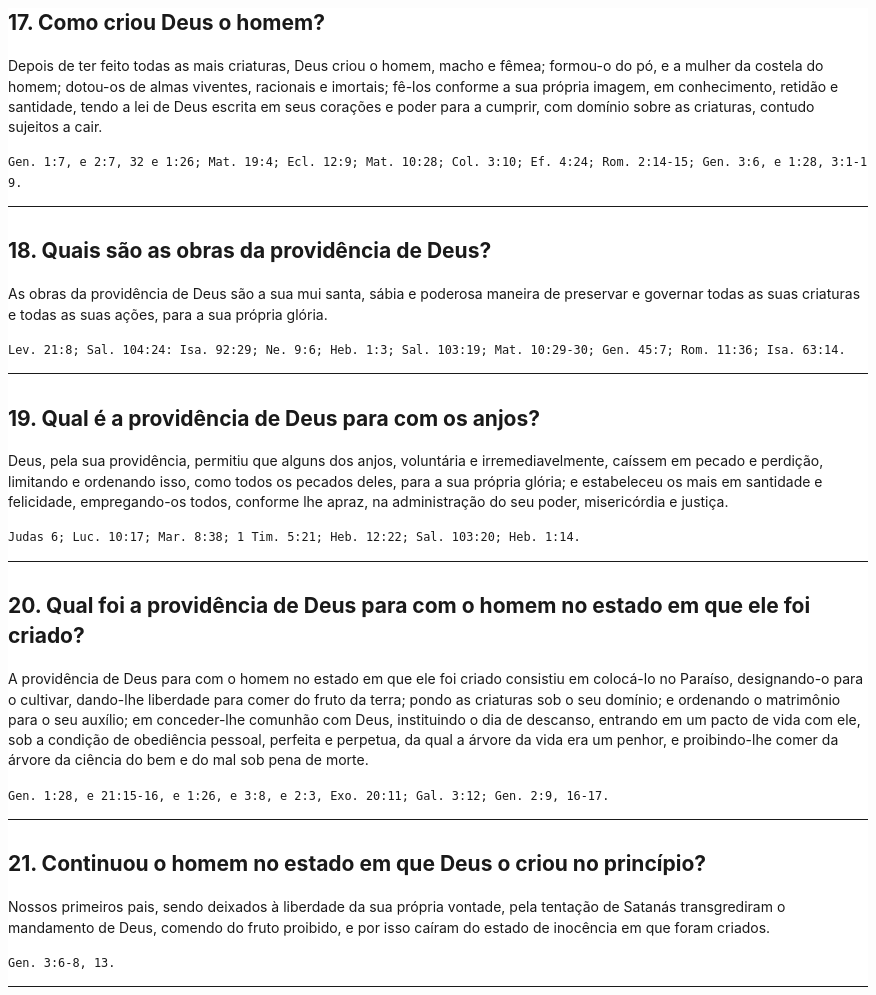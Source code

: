 ## 17. Como criou Deus o homem?

Depois de ter feito todas as mais criaturas, Deus criou o homem, macho e fêmea; formou-o do pó, e a mulher da costela do homem; dotou-os de almas viventes, racionais e imortais; fê-los conforme a sua própria imagem, em conhecimento, retidão e santidade, tendo a lei de Deus escrita em seus corações e poder para a cumprir, com domínio sobre as criaturas, contudo sujeitos a cair.

`Gen. 1:7, e 2:7, 32 e 1:26; Mat. 19:4; Ecl. 12:9; Mat. 10:28; Col. 3:10; Ef. 4:24; Rom. 2:14-15; Gen. 3:6, e 1:28, 3:1-19.`

---
## 18. Quais são as obras da providência de Deus?

As obras da providência de Deus são a sua mui santa, sábia e poderosa maneira de preservar e governar todas as suas criaturas e todas as suas ações, para a sua própria glória.

`Lev. 21:8; Sal. 104:24: Isa. 92:29; Ne. 9:6; Heb. 1:3; Sal. 103:19; Mat. 10:29-30; Gen. 45:7; Rom. 11:36; Isa. 63:14.`

---
## 19. Qual é a providência de Deus para com os anjos?

Deus, pela sua providência, permitiu que alguns dos anjos, voluntária e irremediavelmente, caíssem em pecado e perdição, limitando e ordenando isso, como todos os pecados deles, para a sua própria glória; e estabeleceu os mais em santidade e felicidade, empregando-os todos, conforme lhe apraz, na administração do seu poder, misericórdia e justiça.

`Judas 6; Luc. 10:17; Mar. 8:38; 1 Tim. 5:21; Heb. 12:22; Sal. 103:20; Heb. 1:14.`

----
## 20. Qual foi a providência de Deus para com o homem no estado em que ele foi criado?

A providência de Deus para com o homem no estado em que ele foi criado consistiu em colocá-lo no Paraíso, designando-o para o cultivar, dando-lhe liberdade para comer do fruto da terra; pondo as criaturas sob o seu domínio; e ordenando o matrimônio para o seu auxílio; em conceder-lhe comunhão com Deus, instituindo o dia de descanso, entrando em um pacto de vida com ele, sob a condição de obediência pessoal, perfeita e perpetua, da qual a árvore da vida era um penhor, e proibindo-lhe comer da árvore da ciência do bem e do mal sob pena de morte.

`Gen. 1:28, e 21:15-16, e 1:26, e 3:8, e 2:3, Exo. 20:11; Gal. 3:12; Gen. 2:9, 16-17.`

---
## 21. Continuou o homem no estado em que Deus o criou no princípio?

Nossos primeiros pais, sendo deixados à liberdade da sua própria vontade, pela tentação de Satanás transgrediram o mandamento de Deus, comendo do fruto proibido, e por isso caíram do estado de inocência em que foram criados.

`Gen. 3:6-8, 13.`

---